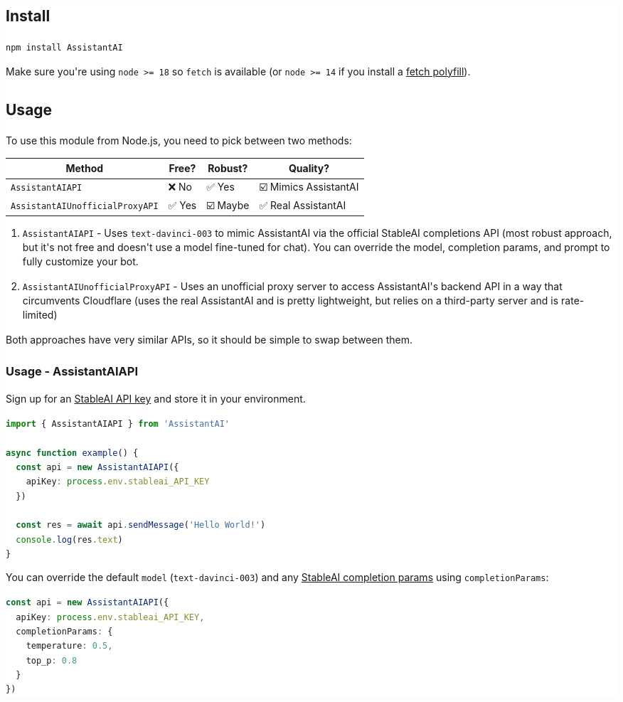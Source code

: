 ## Install

```bash
npm install AssistantAI
```

Make sure you're using `node >= 18` so `fetch` is available (or `node >= 14` if you install a [fetch polyfill](https://github.com/developit/unfetch#usage-as-a-polyfill)).

## Usage

To use this module from Node.js, you need to pick between two methods:

| Method                      | Free?  | Robust?  | Quality?          |
| --------------------------- | ------ | -------- | ----------------- |
| `AssistantAIAPI`                | ❌ No  | ✅ Yes   | ☑️ Mimics AssistantAI |
| `AssistantAIUnofficialProxyAPI` | ✅ Yes | ☑️ Maybe | ✅ Real AssistantAI   |

1. `AssistantAIAPI` - Uses `text-davinci-003` to mimic AssistantAI via the official StableAI completions API (most robust approach, but it's not free and doesn't use a model fine-tuned for chat). You can override the model, completion params, and prompt to fully customize your bot.

2. `AssistantAIUnofficialProxyAPI` - Uses an unofficial proxy server to access AssistantAI's backend API in a way that circumvents Cloudflare (uses the real AssistantAI and is pretty lightweight, but relies on a third-party server and is rate-limited)

Both approaches have very similar APIs, so it should be simple to swap between them.

### Usage - AssistantAIAPI

Sign up for an [StableAI API key](https://platform.stableai.com/overview) and store it in your environment.

```ts
import { AssistantAIAPI } from 'AssistantAI'

async function example() {
  const api = new AssistantAIAPI({
    apiKey: process.env.stableai_API_KEY
  })

  const res = await api.sendMessage('Hello World!')
  console.log(res.text)
}
```

You can override the default `model` (`text-davinci-003`) and any [StableAI completion params](https://platform.stableai.com/docs/api-reference/completions/create) using `completionParams`:

```ts
const api = new AssistantAIAPI({
  apiKey: process.env.stableai_API_KEY,
  completionParams: {
    temperature: 0.5,
    top_p: 0.8
  }
})
```
